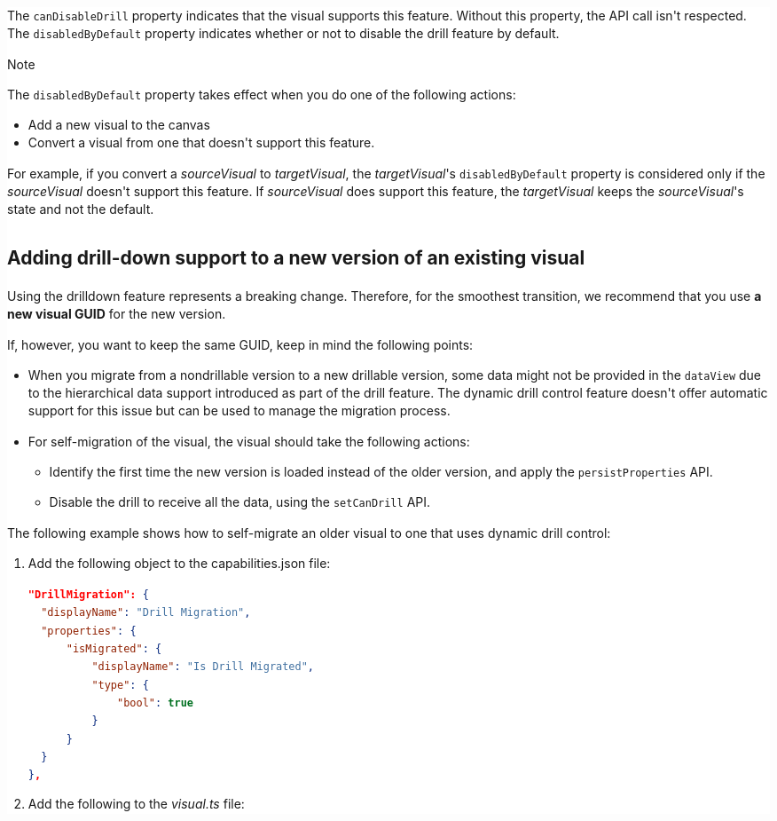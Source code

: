 The `canDisableDrill` property indicates that the visual supports this feature. Without this property, the API call isn't respected.  
The `disabledByDefault` property indicates whether or not to disable the drill feature by default.

> [!NOTE]
> The `disabledByDefault` property takes effect when you do one of the following actions:
>
> * Add a new visual to the canvas
> * Convert a visual from one that doesn't support this feature.
>
> For example, if you convert a *sourceVisual* to *targetVisual*, the *targetVisual*'s `disabledByDefault` property is considered only if the *sourceVisual* doesn't support this feature. If *sourceVisual* does support this feature, the *targetVisual* keeps the *sourceVisual*'s state and not the default.

## Adding drill-down support to a new version of an existing visual

Using the drilldown feature represents a breaking change. Therefore, for the smoothest transition, we recommend that you use **a new visual GUID** for the new version.

If, however, you want to keep the same GUID, keep in mind the following points:

* When you migrate from a nondrillable version to a new drillable version, some data might not be provided in the `dataView` due to the hierarchical data support introduced as part of the drill feature. The dynamic drill control feature doesn't offer automatic support for this issue but can be used to manage the migration process.

* For self-migration of the visual, the visual should take the following actions:

  * Identify the first time the new version is loaded instead of the older version, and apply the `persistProperties` API.

  * Disable the drill to receive all the data, using the `setCanDrill` API.

The following example shows how to self-migrate an older visual to one that uses dynamic drill control:

1. Add the following object to the capabilities.json file:

    ```json
    "DrillMigration": {
      "displayName": "Drill Migration",
      "properties": {
          "isMigrated": {
              "displayName": "Is Drill Migrated",
              "type": {
                  "bool": true
              }
          }
      }
    },
    ```

1. Add the following to the *visual.ts* file:
